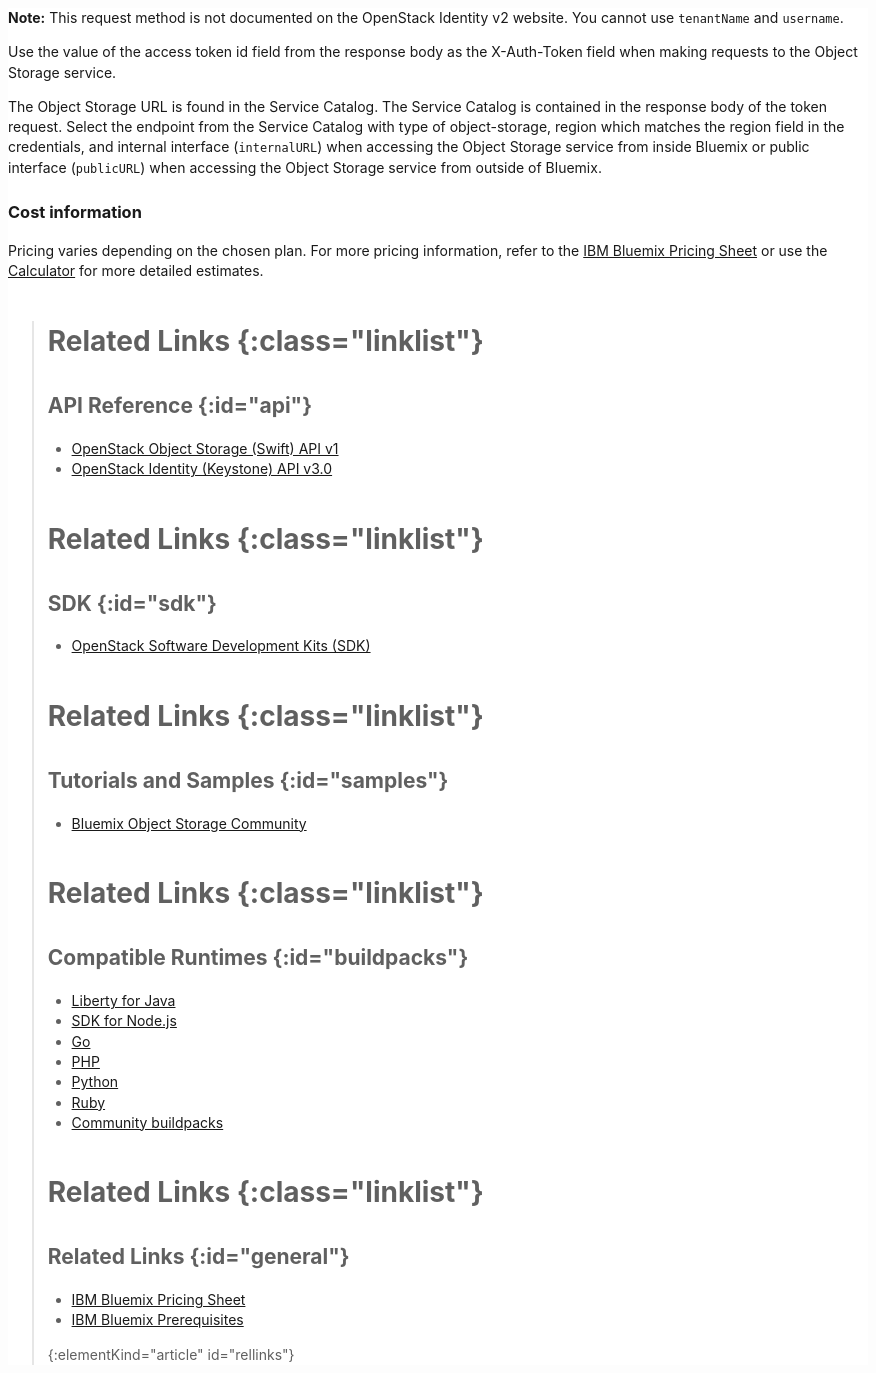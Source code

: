 **Note:** This request method is not documented on the OpenStack Identity v2 website. You cannot use `tenantName` and `username`.

Use the value of the access token id field from the response body as the X-Auth-Token field when making requests to the Object Storage service.

The Object Storage URL is found in the Service Catalog. The Service Catalog is contained in the response body of the token request. Select the endpoint from the Service Catalog with type of object-storage, region which matches the region field in the credentials, and internal interface (`internalURL`) when accessing the Object Storage service from inside Bluemix or public interface (`publicURL`) when accessing the Object Storage service from outside of Bluemix.

### Cost information
Pricing varies depending on the chosen plan. For more pricing information, refer to the [IBM Bluemix Pricing Sheet](https://console.ng.bluemix.net/pricing/) or use the [Calculator](https://console.ng.bluemix.net/?direct=classic/#/pricing/cloudOEPaneId=pricing&paneId=pricingSheet) for more detailed estimates.

># Related Links {:class="linklist"}
>## API Reference {:id="api"}
>* [OpenStack Object Storage (Swift) API v1](http://developer.openstack.org/api-ref-objectstorage-v1.html)
>* [OpenStack Identity (Keystone) API v3.0](http://developer.openstack.org/api-ref-identity-v3.html)
>
># Related Links {:class="linklist"}
>## SDK {:id="sdk"}
>* [OpenStack Software Development Kits (SDK)](https://wiki.openstack.org/wiki/SDKs)
>
># Related Links {:class="linklist"}
>## Tutorials and Samples {:id="samples"}
>* [Bluemix Object Storage Community](https://www.ibm.com/developerworks/community/blogs/1b48459f-4091-43cb-bca4-37863606d989/?lang=en)
>
># Related Links {:class="linklist"}
>## Compatible Runtimes {:id="buildpacks"}
>* [Liberty for Java](https://www.ng.bluemix.net/docs/starters/liberty/index.html)
>* [SDK for Node.js](https://www.ng.bluemix.net/docs/starters/nodejs/index.html)
>* [Go](https://www.ng.bluemix.net/docs/starters/go/index.html)
>* [PHP](https://www.ng.bluemix.net/docs/starters/php/index.html)
>* [Python](https://www.ng.bluemix.net/docs/starters/python/index.html)
>* [Ruby](https://www.ng.bluemix.net/docs/starters/rails/index.html)
>* [Community buildpacks](https://www.ng.bluemix.net/docs/starters/byob.html)
>
># Related Links {:class="linklist"}
>## Related Links {:id="general"}
>* [IBM Bluemix Pricing Sheet](https://www.ng.bluemix.net/#/pricing)
>* [IBM Bluemix Prerequisites](https://developer.ibm.com/bluemix/support/#prereqs)
>
>{:elementKind="article" id="rellinks"}
